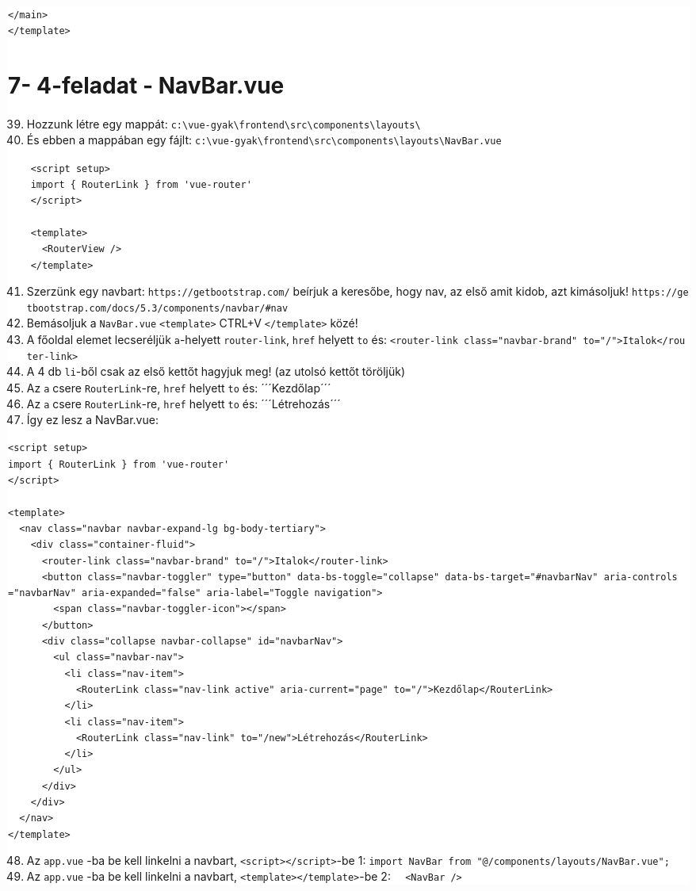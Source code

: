 ```
</main>
</template>
```
# 7- 4-feladat - NavBar.vue
39. Hozzunk létre egy mappát: ```c:\vue-gyak\frontend\src\components\layouts\```
40. És ebben a mappában egy fájlt: ```c:\vue-gyak\frontend\src\components\layouts\NavBar.vue```
```
    <script setup>
    import { RouterLink } from 'vue-router'
    </script>
    
    <template>
      <RouterView />
    </template>
```
41. Szerzünk egy navbart: ```https://getbootstrap.com/``` beírjuk a keresőbe, hogy nav, az első amit kidob, azt kimásoljuk! ```https://getbootstrap.com/docs/5.3/components/navbar/#nav```
42. Bemásoljuk a ```NavBar.vue``` ```<template>``` CTRL+V ```</template>``` közé!
43. A főoldal elemet lecseréljük ```a```-helyett ```router-link```, ```href``` helyett ```to```   és:     ```<router-link class="navbar-brand" to="/">Italok</router-link>```
44. A 4 db ```li```-ből csak az első kettőt hagyjuk meg! (az utolsó kettőt töröljük)
45. Az ```a``` csere ```RouterLink```-re,  ```href``` helyett ```to```  és:   ´´´<RouterLink class="nav-link active" aria-current="page" to="/">Kezdőlap</RouterLink>´´´
46. Az ```a``` csere ```RouterLink```-re,  ```href``` helyett ```to```  és:   ´´´<RouterLink class="nav-link" to="/new">Létrehozás</RouterLink>´´´
47. Így ez lesz a NavBar.vue:
```
<script setup>
import { RouterLink } from 'vue-router'
</script>

<template>
  <nav class="navbar navbar-expand-lg bg-body-tertiary">
    <div class="container-fluid">
      <router-link class="navbar-brand" to="/">Italok</router-link>
      <button class="navbar-toggler" type="button" data-bs-toggle="collapse" data-bs-target="#navbarNav" aria-controls="navbarNav" aria-expanded="false" aria-label="Toggle navigation">
        <span class="navbar-toggler-icon"></span>
      </button>
      <div class="collapse navbar-collapse" id="navbarNav">
        <ul class="navbar-nav">
          <li class="nav-item">
            <RouterLink class="nav-link active" aria-current="page" to="/">Kezdőlap</RouterLink>
          </li>
          <li class="nav-item">
            <RouterLink class="nav-link" to="/new">Létrehozás</RouterLink>
          </li>
        </ul>
      </div>
    </div>
  </nav>
</template>
```
48. Az ```app.vue``` -ba be kell linkelni a navbart, ```<script></script>```-be 1: ```import NavBar from "@/components/layouts/NavBar.vue";```
49. Az ```app.vue``` -ba be kell linkelni a navbart, ```<template></template>```-be 2: ```  <NavBar />```
